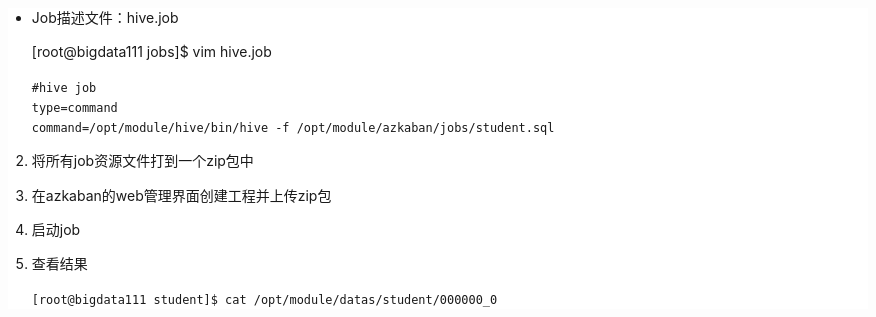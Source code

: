    - Job描述文件：hive.job

     [root@bigdata111 jobs]$ vim hive.job

     ```
     #hive job
     type=command
     command=/opt/module/hive/bin/hive -f /opt/module/azkaban/jobs/student.sql
     ```

2. 将所有job资源文件打到一个zip包中

3. 在azkaban的web管理界面创建工程并上传zip包

4. 启动job

5. 查看结果

   ```
   [root@bigdata111 student]$ cat /opt/module/datas/student/000000_0 
   ```

   